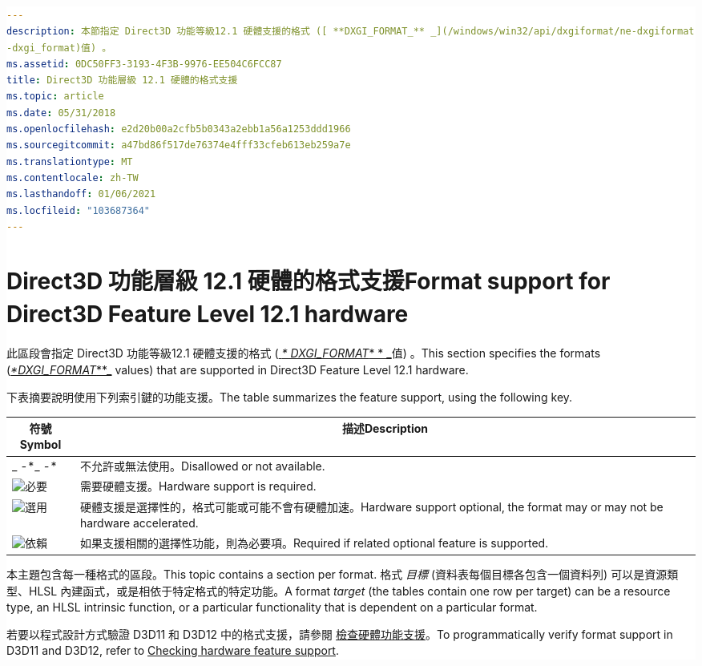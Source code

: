 ```yaml
---
description: 本節指定 Direct3D 功能等級12.1 硬體支援的格式 ([ **DXGI_FORMAT_** _](/windows/win32/api/dxgiformat/ne-dxgiformat-dxgi_format)值) 。
ms.assetid: 0DC50FF3-3193-4F3B-9976-EE504C6FCC87
title: Direct3D 功能層級 12.1 硬體的格式支援
ms.topic: article
ms.date: 05/31/2018
ms.openlocfilehash: e2d20b00a2cfb5b0343a2ebb1a56a1253ddd1966
ms.sourcegitcommit: a47bd86f517de76374e4fff33cfeb613eb259a7e
ms.translationtype: MT
ms.contentlocale: zh-TW
ms.lasthandoff: 01/06/2021
ms.locfileid: "103687364"
---
```

# <a name="format-support-for-direct3d-feature-level-121-hardware"></a><span data-ttu-id="b6ade-103">Direct3D 功能層級 12.1 硬體的格式支援</span><span class="sxs-lookup"><span data-stu-id="b6ade-103">Format support for Direct3D Feature Level 12.1 hardware</span></span>

<span data-ttu-id="b6ade-104">此區段會指定 Direct3D 功能等級12.1 硬體支援的格式 ([ _\* DXGI_FORMAT_\* \* _](/windows/win32/api/dxgiformat/ne-dxgiformat-dxgi_format)值) 。</span><span class="sxs-lookup"><span data-stu-id="b6ade-104">This section specifies the formats ([_\*DXGI_FORMAT_\*\*_](/windows/win32/api/dxgiformat/ne-dxgiformat-dxgi_format) values) that are supported in Direct3D Feature Level 12.1 hardware.</span></span>

<span data-ttu-id="b6ade-105">下表摘要說明使用下列索引鍵的功能支援。</span><span class="sxs-lookup"><span data-stu-id="b6ade-105">The table summarizes the feature support, using the following key.</span></span>

| <span data-ttu-id="b6ade-106">符號</span><span class="sxs-lookup"><span data-stu-id="b6ade-106">Symbol</span></span>                            | <span data-ttu-id="b6ade-107">描述</span><span class="sxs-lookup"><span data-stu-id="b6ade-107">Description</span></span>                                                                   |
|-----------------------------------|-------------------------------------------------------------------------------|
| <span data-ttu-id="b6ade-108">_ *-*\*</span><span class="sxs-lookup"><span data-stu-id="b6ade-108">_ *-*\*</span></span>                             | <span data-ttu-id="b6ade-109">不允許或無法使用。</span><span class="sxs-lookup"><span data-stu-id="b6ade-109">Disallowed or not available.</span></span>                                                  |
| ![必要](images/letter-r.jpg)  | <span data-ttu-id="b6ade-111">需要硬體支援。</span><span class="sxs-lookup"><span data-stu-id="b6ade-111">Hardware support is required.</span></span>                                                 |
| ![選用](images/letter-o.jpg)  | <span data-ttu-id="b6ade-113">硬體支援是選擇性的，格式可能或可能不會有硬體加速。</span><span class="sxs-lookup"><span data-stu-id="b6ade-113">Hardware support optional, the format may or may not be hardware accelerated.</span></span> |
| ![依賴](images/letter-d.jpg) | <span data-ttu-id="b6ade-115">如果支援相關的選擇性功能，則為必要項。</span><span class="sxs-lookup"><span data-stu-id="b6ade-115">Required if related optional feature is supported.</span></span>                            |

<span data-ttu-id="b6ade-116">本主題包含每一種格式的區段。</span><span class="sxs-lookup"><span data-stu-id="b6ade-116">This topic contains a section per format.</span></span> <span data-ttu-id="b6ade-117">格式 *目標* (資料表每個目標各包含一個資料列) 可以是資源類型、HLSL 內建函式，或是相依于特定格式的特定功能。</span><span class="sxs-lookup"><span data-stu-id="b6ade-117">A format *target* (the tables contain one row per target) can be a resource type, an HLSL intrinsic function, or a particular functionality that is dependent on a particular format.</span></span>

<span data-ttu-id="b6ade-118">若要以程式設計方式驗證 D3D11 和 D3D12 中的格式支援，請參閱 [檢查硬體功能支援](checking-hardware-feature-support.md)。</span><span class="sxs-lookup"><span data-stu-id="b6ade-118">To programmatically verify format support in D3D11 and D3D12, refer to [Checking hardware feature support](checking-hardware-feature-support.md).</span></span>
